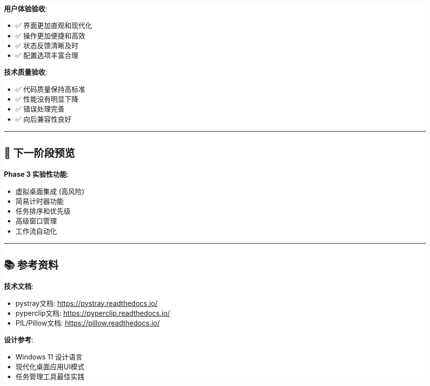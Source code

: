 **用户体验验收**:
- ✅ 界面更加直观和现代化
- ✅ 操作更加便捷和高效
- ✅ 状态反馈清晰及时
- ✅ 配置选项丰富合理

**技术质量验收**:
- ✅ 代码质量保持高标准
- ✅ 性能没有明显下降
- ✅ 错误处理完善
- ✅ 向后兼容性良好

---

## 🔄 下一阶段预览

**Phase 3 实验性功能**:
- 虚拟桌面集成 (高风险)
- 简易计时器功能
- 任务排序和优先级
- 高级窗口管理
- 工作流自动化

---

## 📚 参考资料

**技术文档**:
- pystray文档: https://pystray.readthedocs.io/
- pyperclip文档: https://pyperclip.readthedocs.io/
- PIL/Pillow文档: https://pillow.readthedocs.io/

**设计参考**:
- Windows 11 设计语言
- 现代化桌面应用UI模式
- 任务管理工具最佳实践